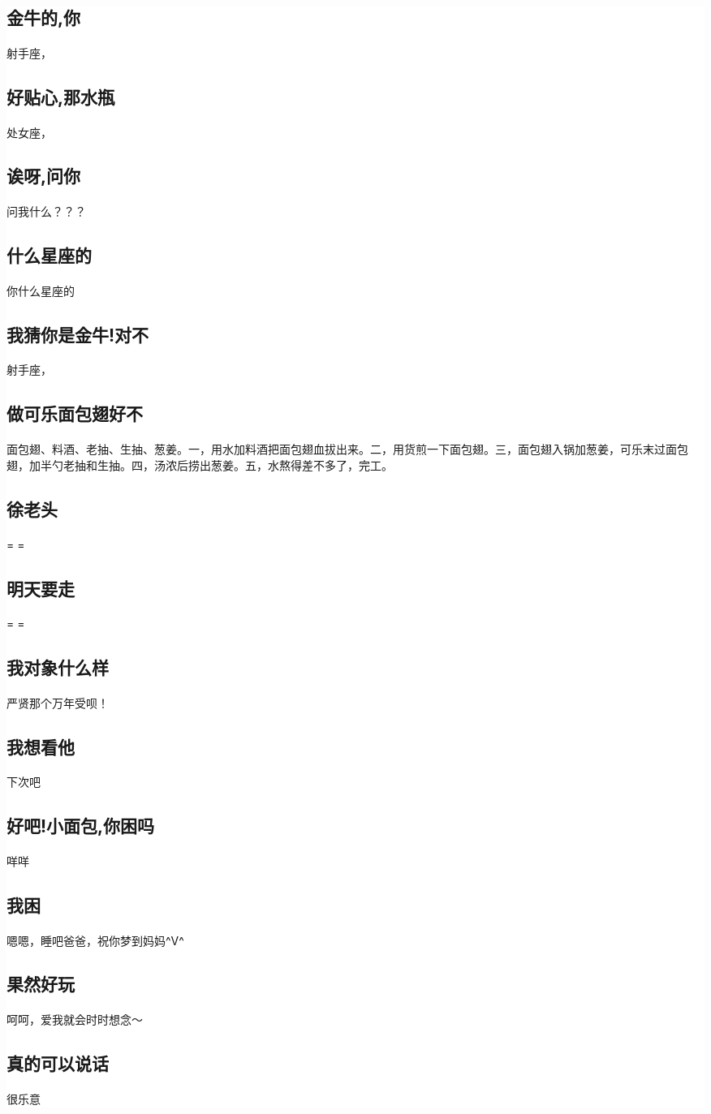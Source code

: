 ## 金牛的,你
射手座，

## 好贴心,那水瓶
处女座，

## 诶呀,问你
问我什么？？？

## 什么星座的
你什么星座的

## 我猜你是金牛!对不
射手座，

## 做可乐面包翅好不
面包翅、料酒、老抽、生抽、葱姜。一，用水加料酒把面包翅血拔出来。二，用货煎一下面包翅。三，面包翅入锅加葱姜，可乐末过面包翅，加半勺老抽和生抽。四，汤浓后捞出葱姜。五，水熬得差不多了，完工。

## 徐老头
= =

## 明天要走
= =

## 我对象什么样
严贤那个万年受呗！

## 我想看他
下次吧

## 好吧!小面包,你困吗
咩咩

## 我困
嗯嗯，睡吧爸爸，祝你梦到妈妈^V^

## 果然好玩
呵呵，爱我就会时时想念～

## 真的可以说话
很乐意
